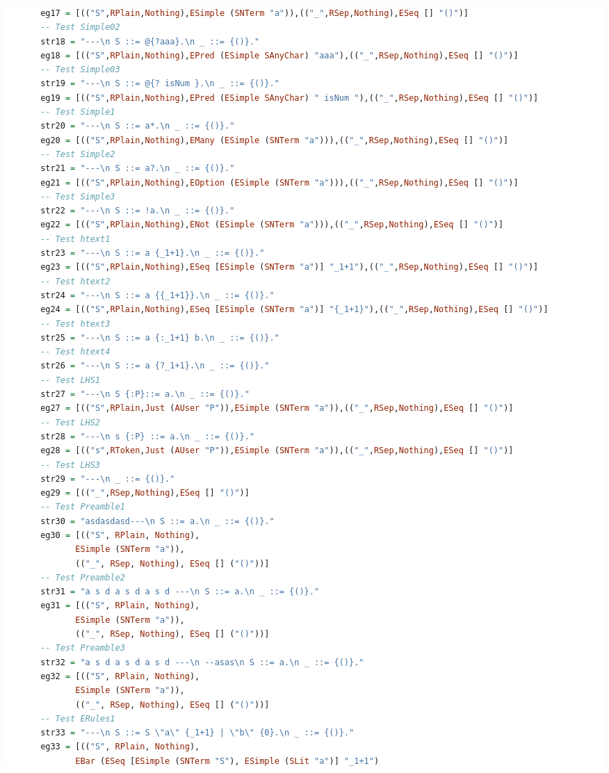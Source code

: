 ```haskell
       eg17 = [(("S",RPlain,Nothing),ESimple (SNTerm "a")),(("_",RSep,Nothing),ESeq [] "()")]
       -- Test Simple02
       str18 = "---\n S ::= @{?aaa}.\n _ ::= {()}."
       eg18 = [(("S",RPlain,Nothing),EPred (ESimple SAnyChar) "aaa"),(("_",RSep,Nothing),ESeq [] "()")]
       -- Test Simple03
       str19 = "---\n S ::= @{? isNum }.\n _ ::= {()}."
       eg19 = [(("S",RPlain,Nothing),EPred (ESimple SAnyChar) " isNum "),(("_",RSep,Nothing),ESeq [] "()")]
       -- Test Simple1
       str20 = "---\n S ::= a*.\n _ ::= {()}."
       eg20 = [(("S",RPlain,Nothing),EMany (ESimple (SNTerm "a"))),(("_",RSep,Nothing),ESeq [] "()")]
       -- Test Simple2
       str21 = "---\n S ::= a?.\n _ ::= {()}."
       eg21 = [(("S",RPlain,Nothing),EOption (ESimple (SNTerm "a"))),(("_",RSep,Nothing),ESeq [] "()")]
       -- Test Simple3
       str22 = "---\n S ::= !a.\n _ ::= {()}."
       eg22 = [(("S",RPlain,Nothing),ENot (ESimple (SNTerm "a"))),(("_",RSep,Nothing),ESeq [] "()")]
       -- Test htext1
       str23 = "---\n S ::= a {_1+1}.\n _ ::= {()}."
       eg23 = [(("S",RPlain,Nothing),ESeq [ESimple (SNTerm "a")] "_1+1"),(("_",RSep,Nothing),ESeq [] "()")]
       -- Test htext2
       str24 = "---\n S ::= a {{_1+1}}.\n _ ::= {()}."
       eg24 = [(("S",RPlain,Nothing),ESeq [ESimple (SNTerm "a")] "{_1+1}"),(("_",RSep,Nothing),ESeq [] "()")]
       -- Test htext3
       str25 = "---\n S ::= a {:_1+1} b.\n _ ::= {()}."
       -- Test htext4
       str26 = "---\n S ::= a {?_1+1}.\n _ ::= {()}."
       -- Test LHS1
       str27 = "---\n S {:P}::= a.\n _ ::= {()}."
       eg27 = [(("S",RPlain,Just (AUser "P")),ESimple (SNTerm "a")),(("_",RSep,Nothing),ESeq [] "()")]
       -- Test LHS2
       str28 = "---\n s {:P} ::= a.\n _ ::= {()}."
       eg28 = [(("s",RToken,Just (AUser "P")),ESimple (SNTerm "a")),(("_",RSep,Nothing),ESeq [] "()")]
       -- Test LHS3
       str29 = "---\n _ ::= {()}."
       eg29 = [(("_",RSep,Nothing),ESeq [] "()")]
       -- Test Preamble1
       str30 = "asdasdasd---\n S ::= a.\n _ ::= {()}."
       eg30 = [(("S", RPlain, Nothing),
              ESimple (SNTerm "a")),
              (("_", RSep, Nothing), ESeq [] ("()"))]
       -- Test Preamble2
       str31 = "a s d a s d a s d ---\n S ::= a.\n _ ::= {()}."
       eg31 = [(("S", RPlain, Nothing),
              ESimple (SNTerm "a")),
              (("_", RSep, Nothing), ESeq [] ("()"))]
       -- Test Preamble3
       str32 = "a s d a s d a s d ---\n --asas\n S ::= a.\n _ ::= {()}."
       eg32 = [(("S", RPlain, Nothing),
              ESimple (SNTerm "a")),
              (("_", RSep, Nothing), ESeq [] ("()"))]
       -- Test ERules1
       str33 = "---\n S ::= S \"a\" {_1+1} | \"b\" {0}.\n _ ::= {()}."
       eg33 = [(("S", RPlain, Nothing),
              EBar (ESeq [ESimple (SNTerm "S"), ESimple (SLit "a")] "_1+1")
```
